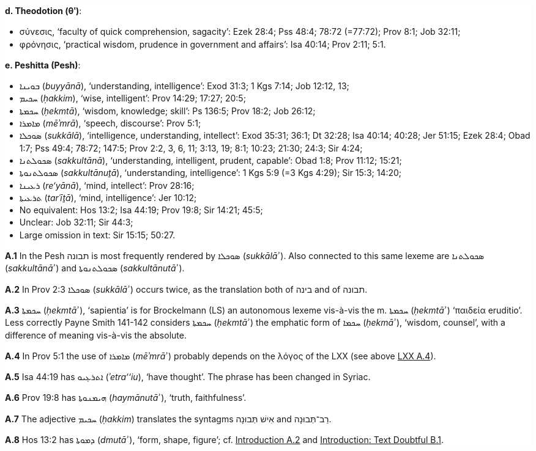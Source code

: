 <b>d. Theodotion (θʹ)</b>:

* σύνεσις, ‘faculty of quick comprehension, sagacity’: Ezek 28:4; Pss 48:4; 78:72 (=77:72); Prov 8:1; Job 32:11;
* φρόνησις, ‘practical wisdom, prudence in government and affairs’: Isa 40:14; Prov 2:11; 5:1.


<b>e. Peshitta (Pesh)</b>:

* <span dir="rtl">ܒܘܝܢܐ</span> (<i>buyyānā</i>), ‘understanding, intelligence’: Exod 31:3; 1 Kgs 7:14; Job 12:12, 13;
* <span dir="rtl">ܚܟܝܡ</span> (<i>ḥakkim</i>), ‘wise, intelligent’: Prov 14:29; 17:27; 20:5;
* <span dir="rtl">ܚܟܡܬܐ</span> (<i>ḥekmtā</i>), ‘wisdom, knowledge; skill’: Ps 136:5; Prov 18:2; Job 26:12;
* <span dir="rtl">ܡܐܡܪܐ</span> (<i>mēʾmrā</i>), ‘speech, discourse’: Prov 5:1; 
* <span dir="rtl">ܣܘܟܠܐ</span> (<i>sukkālā</i>), ‘intelligence, understanding, intellect’: Exod 35:31; 36:1; Dt 32:28; Isa 40:14; 40:28; Jer 51:15; Ezek 28:4; Obad 1:7; Pss 49:4; 78:72; 147:5; Prov 2:2, 3, 6, 11; 3:13, 19; 8:1; 10:23; 21:30; 24:3; Sir 4:24;
* <span dir="rtl">ܣܟܘܠܬܢܐ</span> (<i>sakkultānā</i>), ‘understanding, intelligent, prudent, capable’: Obad 1:8; Prov 11:12; 15:21;
* <span dir="rtl">ܣܟܘܠܬܢܘܬܐ</span>
(<i>sakkultānuṯā</i>), ‘understanding, intelligence’: 1 Kgs 5:9 (=3 Kgs 4:29); Sir 15:3; 14:20;
* <span dir="rtl">ܪܥܝܢܐ</span> (<i>re‘yānā</i>), ‘mind, intellect’: Prov 28:16;
* <span dir="rtl">ܬܪܥܝܬܐ</span> (<i>tarʿīṯā</i>), ‘mind, intelligence’: Jer 10:12;
* No equivalent: Hos 13:2; Isa 44:19; Prov 19:8; Sir 14:21; 45:5;
* Unclear: Job 32:11; Sir 44:3;
* Large omission in text: Sir 15:15; 50:27.


<b>A.1</b>  In the Pesh <span dir="rtl">תבונה</span> is most frequently rendered by <span dir="rtl">ܣܘܟܠܐ</span> (<i>sukkālāʾ </i>). Also
connected to this same lexeme are <span dir="rtl">ܣܟܘܠܬܢܐ</span> (<i>sakkultānāʾ </i>) and <span dir="rtl">ܣܟܘܠܬܢܘܬܐ</span> (<i>sakkultānutāʾ </i>).

<b>A.2</b>  In Prov 2:3 <span dir="rtl">ܣܘܟܠܐ</span> (<i>sukkālāʾ </i>) occurs twice, as the translation both of <span dir="rtl">בינה</span> and of <span dir="rtl">תבונה</span>.

<b>A.3</b>  <span dir="rtl">ܚܟܡܬܐ</span> (<i>ḥekmtāʾ </i>), ‘sapientia’ is for Brockelmann (LS) an autonomous lexeme vis-à-vis the m. <span dir="rtl">ܚܟܡܬܐ</span> (<i>ḥekmtāʾ </i>) ‘παιδεία eruditio’. Less correctly Payne Smith 141-142 considers <span dir="rtl">ܚܟܡܬܐ</span> (<i>ḥekmtāʾ </i>) the emphatic form of <span dir="rtl">ܚܟܡܐ</span> (<i>ḥekmāʾ </i>), ‘wisdom, counsel’, with a difference of meaning vis-à-vis the absolute.

<b>A.4</b>  In Prov 5:1 the use of <span dir="rtl">ܡܐܡܪܐ</span> (<i>mēʾmrāʾ </i>) probably depends on the λόγος of the LXX (see above <a href="#AVLA4">LXX A.4</a>).

<b>A.5</b>  Isa 44:19 has <span dir="rtl">ܐܬܪܥ݂ܝܘ</span> (<i>ʾetra‘‘iu</i>), ‘have thought’. The phrase has been changed in Syriac.

<b>A.6</b>  Prov 19:8 has <span dir="rtl">ܗܝܡܢܘܬܐ</span> (<i>haymānutāʾ </i>), ‘truth, faithfulness’.

<b>A.7</b>  The adjective <span dir="rtl">ܚܟܝܡ</span> (<i>ḥakkim</i>) translates the syntagms <span dir="rtl">אִישׁ תְּבוּנָה</span> and 
<span dir="rtl">רַב־תְּבוּנָה</span>.

<b>A.8</b>  Hos 13:2 has <span dir="rtl">ܕܡܘܬܐ</span> (<i>dmutāʾ </i>), ‘form, shape, figure’; cf. <a href="#InGTA2">Introduction A.2</a> and <a href="#TDB1">Introduction: Text Doubtful B.1</a>.
